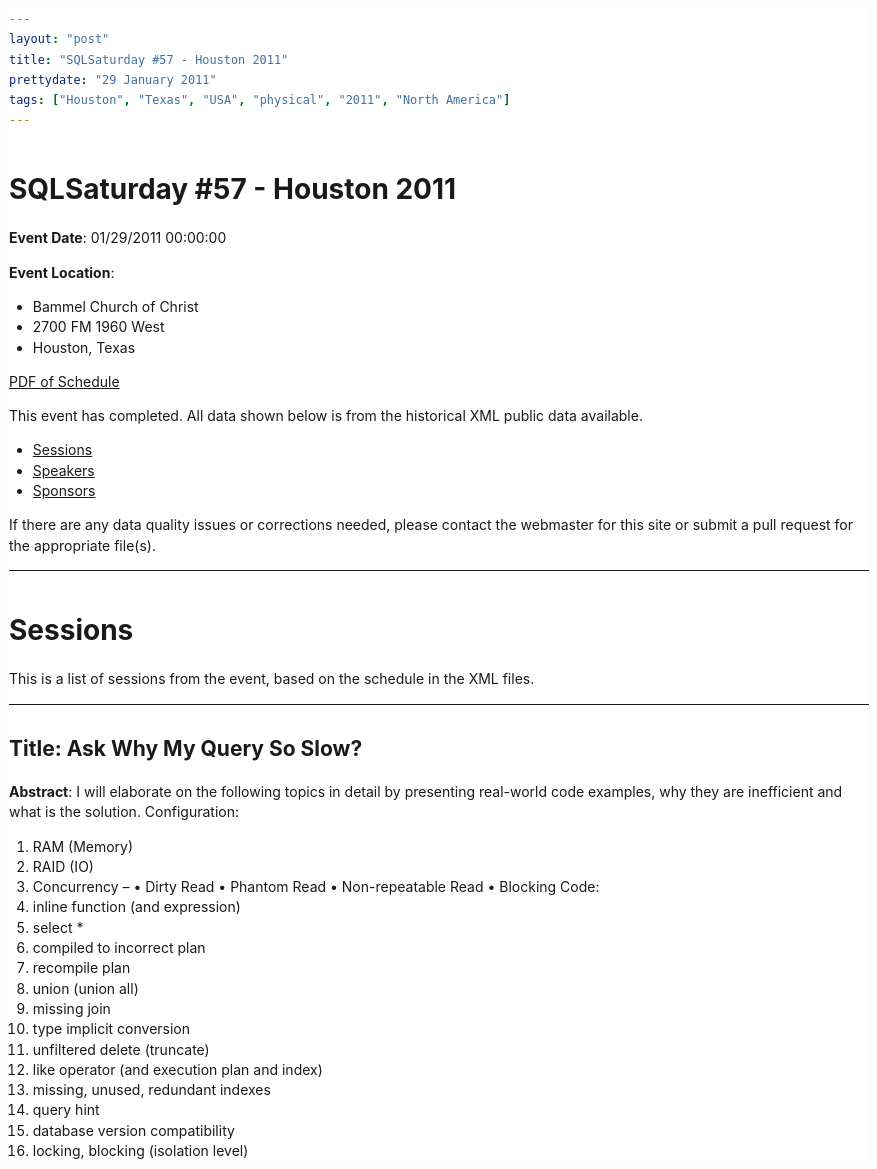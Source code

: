 ```yaml
---
layout: "post" 
title: "SQLSaturday #57 - Houston 2011" 
prettydate: "29 January 2011" 
tags: ["Houston", "Texas", "USA", "physical", "2011", "North America"]
---
```

# SQLSaturday #57 - Houston 2011
 
**Event Date**: 01/29/2011 00:00:00
 
**Event Location**:
- Bammel Church of Christ
- 2700 FM 1960 West
- Houston, Texas
 
<a href="/assets/pdf/0057.pdf">PDF of Schedule</a>
 
This event has completed. All data shown below is from the historical XML public data available.
<ul>
   <li><a href="#sessions">Sessions</a></li>
   <li><a href="#speakers">Speakers</a></li>
   <li><a href="#sponsors">Sponsors</a></li>
</ul>
 
 
If there are any data quality issues or corrections needed, please contact the webmaster for this site or submit a pull request for the appropriate file(s). 
 
----------------------------------------------------------------------------------- 
 
# <a name="sessions"></a>Sessions
This is a list of sessions from the event, based on the schedule in the XML files.
 
----------------------------------------------------------------------------------- 
 
## Title: Ask Why My Query So Slow?
 
**Abstract**:
I will elaborate on  the following topics in detail by presenting real-world code examples, why they are inefficient and what is the solution.
Configuration:
1.	RAM (Memory)
2.	RAID (IO)
3.	Concurrency – 
•	Dirty Read
•	Phantom Read
•	Non-repeatable Read
•	Blocking
Code:
1.	inline function (and expression)
2.	select * 
3.	compiled to incorrect plan  
4.	recompile plan 
5.	union (union all)
6.	missing  join 
7.	type implicit conversion  
8.	unfiltered delete (truncate)
9.	like operator (and execution plan and index)
10.	missing, unused, redundant indexes 
11.	query hint 
12.	database version compatibility 
13.	locking, blocking (isolation level)